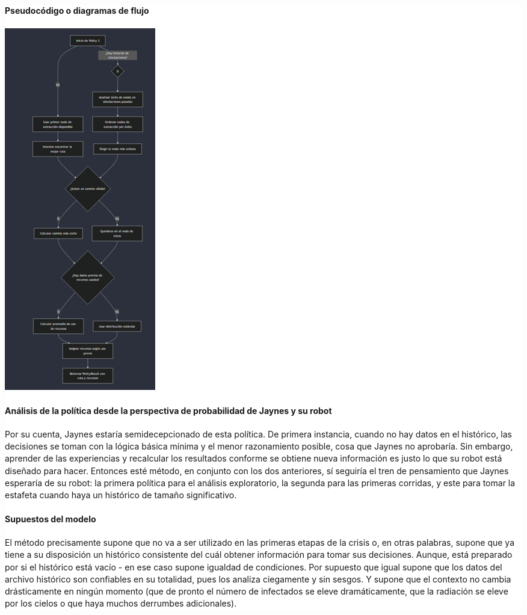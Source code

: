 
#### Pseudocódigo o diagramas de flujo 
![diagrama3.png](resources/diagrama3.png)
#### Análisis de la política desde la perspectiva de probabilidad de Jaynes y su robot
Por su cuenta, Jaynes estaría semidecepcionado de esta política. De primera instancia, cuando no hay datos en el histórico, las decisiones se toman con la lógica básica mínima y el menor razonamiento posible, cosa que Jaynes no aprobaría. Sin embargo, aprender de las experiencias y recalcular los resultados conforme se obtiene nueva información es justo lo que su robot está diseñado para hacer. Entonces esté método, en conjunto con los dos anteriores, sí seguiría el tren de pensamiento que Jaynes esperaría de su robot: la primera política para el análisis exploratorio, la segunda para las primeras corridas, y este para tomar la estafeta cuando haya un histórico de tamaño significativo. 

#### Supuestos del modelo
El método precisamente supone que no va a ser utilizado en las primeras etapas de la crisis o, en otras palabras, supone que ya tiene a su disposición un histórico consistente del cuál obtener información para tomar sus decisiones. Aunque, está preparado por si el histórico está vacío - en ese caso supone igualdad de condiciones. Por supuesto que igual supone que los datos del archivo histórico son confiables en su totalidad, pues los analiza ciegamente y sin sesgos. Y supone que el contexto no cambia drásticamente en ningún momento (que de pronto el número de infectados se eleve dramáticamente, que la radiación se eleve por los cielos o que haya muchos derrumbes adicionales).
